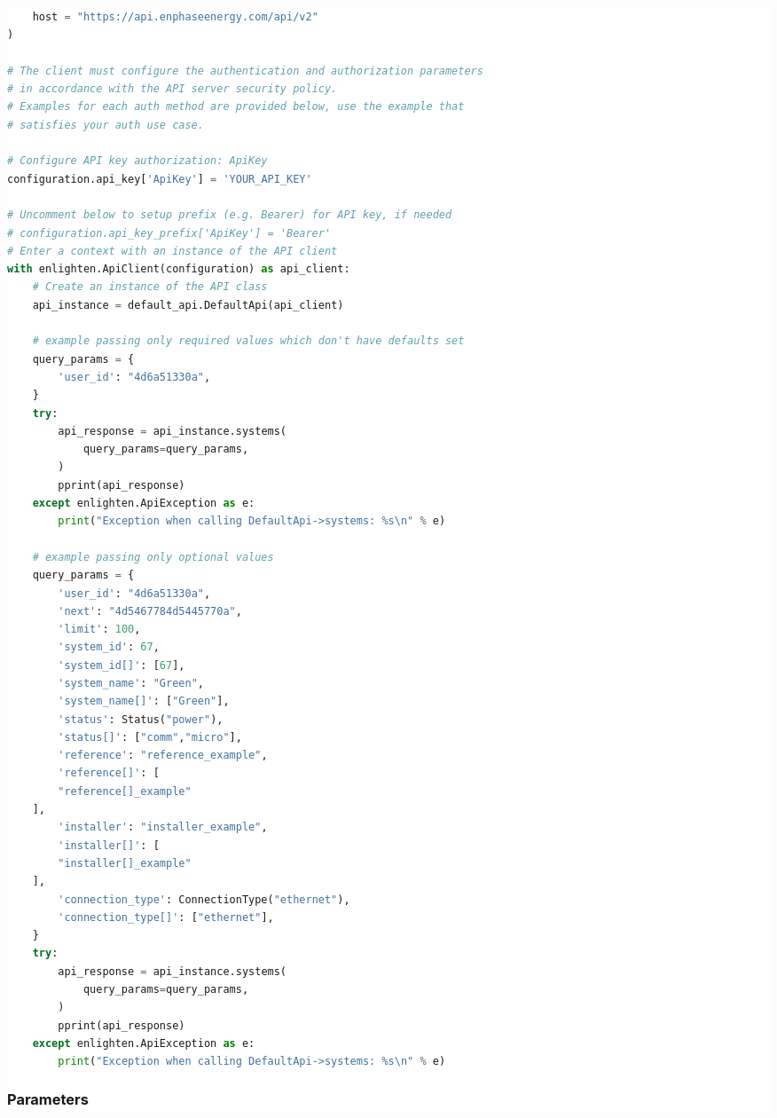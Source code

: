 ```python
    host = "https://api.enphaseenergy.com/api/v2"
)

# The client must configure the authentication and authorization parameters
# in accordance with the API server security policy.
# Examples for each auth method are provided below, use the example that
# satisfies your auth use case.

# Configure API key authorization: ApiKey
configuration.api_key['ApiKey'] = 'YOUR_API_KEY'

# Uncomment below to setup prefix (e.g. Bearer) for API key, if needed
# configuration.api_key_prefix['ApiKey'] = 'Bearer'
# Enter a context with an instance of the API client
with enlighten.ApiClient(configuration) as api_client:
    # Create an instance of the API class
    api_instance = default_api.DefaultApi(api_client)

    # example passing only required values which don't have defaults set
    query_params = {
        'user_id': "4d6a51330a",
    }
    try:
        api_response = api_instance.systems(
            query_params=query_params,
        )
        pprint(api_response)
    except enlighten.ApiException as e:
        print("Exception when calling DefaultApi->systems: %s\n" % e)

    # example passing only optional values
    query_params = {
        'user_id': "4d6a51330a",
        'next': "4d5467784d5445770a",
        'limit': 100,
        'system_id': 67,
        'system_id[]': [67],
        'system_name': "Green",
        'system_name[]': ["Green"],
        'status': Status("power"),
        'status[]': ["comm","micro"],
        'reference': "reference_example",
        'reference[]': [
        "reference[]_example"
    ],
        'installer': "installer_example",
        'installer[]': [
        "installer[]_example"
    ],
        'connection_type': ConnectionType("ethernet"),
        'connection_type[]': ["ethernet"],
    }
    try:
        api_response = api_instance.systems(
            query_params=query_params,
        )
        pprint(api_response)
    except enlighten.ApiException as e:
        print("Exception when calling DefaultApi->systems: %s\n" % e)
```
### Parameters
